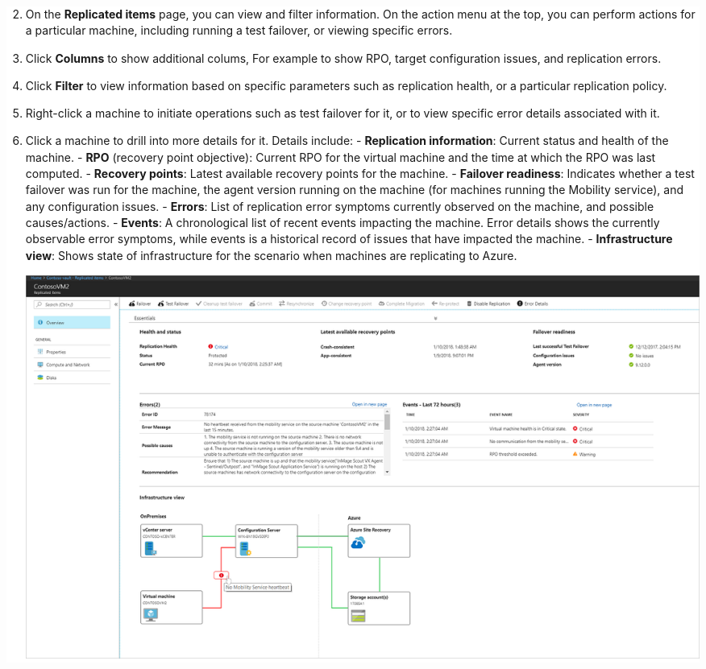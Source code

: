 2. On the **Replicated items** page,  you can view and filter information. On the action menu at the top, you can perform actions for a particular machine, including running a test failover, or viewing specific errors.
3.  Click **Columns** to show additional colums,  For example to show RPO, target configuration issues, and replication errors.
4. Click **Filter** to view information based on specific parameters such as replication health, or a particular replication policy.
5. Right-click a machine to initiate operations such as test failover for it, or to view specific error details associated with it.
6. Click a machine to drill into more details for it. Details include:
        - **Replication information**: Current status and health of the machine.
        - **RPO** (recovery point objective): Current RPO for the virtual machine and the time at which the RPO was last computed.
        - **Recovery points**: Latest available recovery points for the machine.
        - **Failover readiness**: Indicates whether a test failover was run for the machine, the agent version running on the machine (for machines running the Mobility service), and any configuration issues.
        - **Errors**: List of replication error symptoms currently observed on the machine, and possible causes/actions.
        - **Events**: A chronological list of recent events impacting the machine. Error details shows the currently observable error symptoms, while events is a historical record of issues that have impacted the machine.
        - **Infrastructure view**: Shows state of infrastructure for the scenario when machines are replicating to Azure.

    ![Site Recovery replicated item details/overview](./media/site-recovery-monitor-and-troubleshoot/site-recovery-virtual-machine-details.png)
